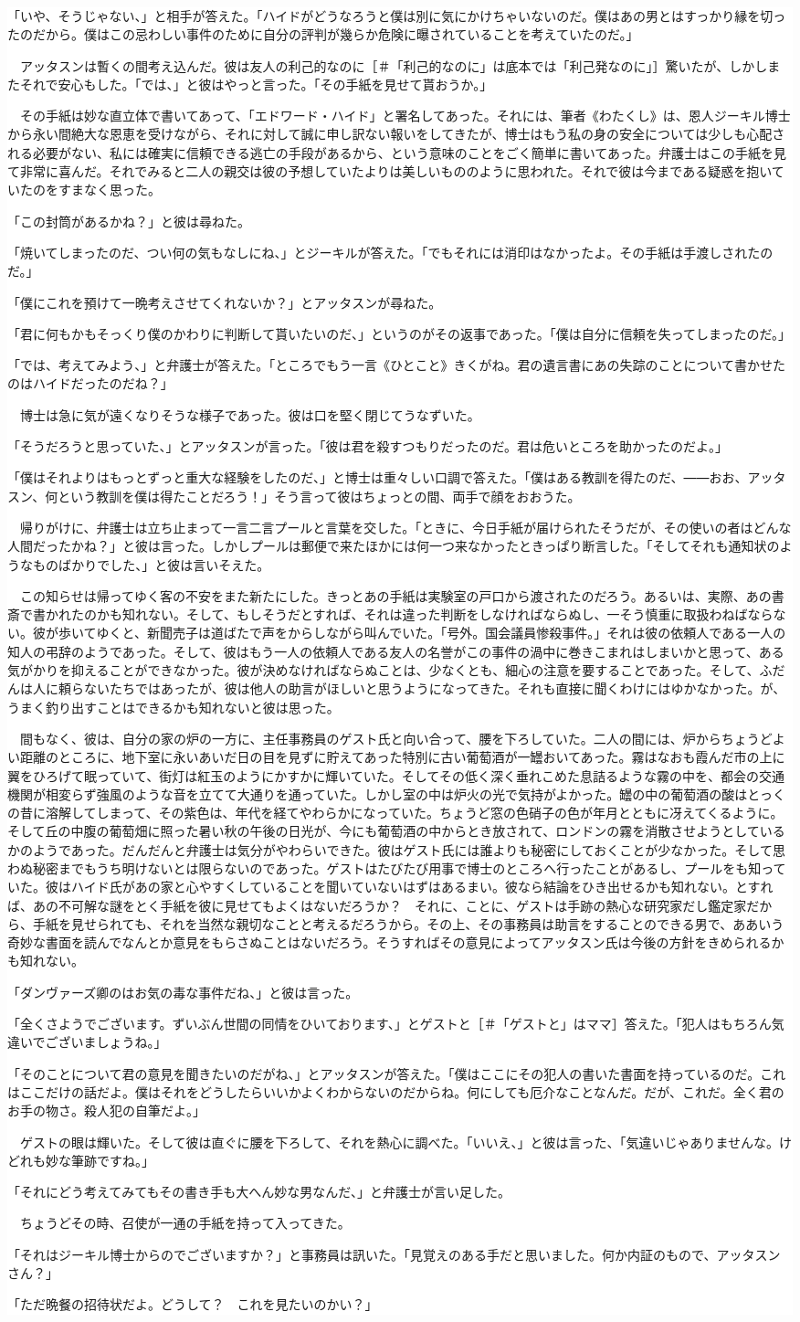 「いや、そうじゃない、」と相手が答えた。「ハイドがどうなろうと僕は別に気にかけちゃいないのだ。僕はあの男とはすっかり縁を切ったのだから。僕はこの忌わしい事件のために自分の評判が幾らか危険に曝されていることを考えていたのだ。」

　アッタスンは暫くの間考え込んだ。彼は友人の利己的なのに［＃「利己的なのに」は底本では「利己発なのに」］驚いたが、しかしまたそれで安心もした。「では、」と彼はやっと言った。「その手紙を見せて貰おうか。」

　その手紙は妙な直立体で書いてあって、「エドワード・ハイド」と署名してあった。それには、筆者《わたくし》は、恩人ジーキル博士から永い間絶大な恩恵を受けながら、それに対して誠に申し訳ない報いをしてきたが、博士はもう私の身の安全については少しも心配される必要がない、私には確実に信頼できる逃亡の手段があるから、という意味のことをごく簡単に書いてあった。弁護士はこの手紙を見て非常に喜んだ。それでみると二人の親交は彼の予想していたよりは美しいもののように思われた。それで彼は今まである疑惑を抱いていたのをすまなく思った。

「この封筒があるかね？」と彼は尋ねた。

「焼いてしまったのだ、つい何の気もなしにね、」とジーキルが答えた。「でもそれには消印はなかったよ。その手紙は手渡しされたのだ。」

「僕にこれを預けて一晩考えさせてくれないか？」とアッタスンが尋ねた。

「君に何もかもそっくり僕のかわりに判断して貰いたいのだ、」というのがその返事であった。「僕は自分に信頼を失ってしまったのだ。」

「では、考えてみよう、」と弁護士が答えた。「ところでもう一言《ひとこと》きくがね。君の遺言書にあの失踪のことについて書かせたのはハイドだったのだね？」

　博士は急に気が遠くなりそうな様子であった。彼は口を堅く閉じてうなずいた。

「そうだろうと思っていた、」とアッタスンが言った。「彼は君を殺すつもりだったのだ。君は危いところを助かったのだよ。」

「僕はそれよりはもっとずっと重大な経験をしたのだ、」と博士は重々しい口調で答えた。「僕はある教訓を得たのだ、――おお、アッタスン、何という教訓を僕は得たことだろう！」そう言って彼はちょっとの間、両手で顔をおおうた。

　帰りがけに、弁護士は立ち止まって一言二言プールと言葉を交した。「ときに、今日手紙が届けられたそうだが、その使いの者はどんな人間だったかね？」と彼は言った。しかしプールは郵便で来たほかには何一つ来なかったときっぱり断言した。「そしてそれも通知状のようなものばかりでした、」と彼は言いそえた。

　この知らせは帰ってゆく客の不安をまた新たにした。きっとあの手紙は実験室の戸口から渡されたのだろう。あるいは、実際、あの書斎で書かれたのかも知れない。そして、もしそうだとすれば、それは違った判断をしなければならぬし、一そう慎重に取扱わねばならない。彼が歩いてゆくと、新聞売子は道ばたで声をからしながら叫んでいた。「号外。国会議員惨殺事件。」それは彼の依頼人である一人の知人の弔辞のようであった。そして、彼はもう一人の依頼人である友人の名誉がこの事件の渦中に巻きこまれはしまいかと思って、ある気がかりを抑えることができなかった。彼が決めなければならぬことは、少なくとも、細心の注意を要することであった。そして、ふだんは人に頼らないたちではあったが、彼は他人の助言がほしいと思うようになってきた。それも直接に聞くわけにはゆかなかった。が、うまく釣り出すことはできるかも知れないと彼は思った。

　間もなく、彼は、自分の家の炉の一方に、主任事務員のゲスト氏と向い合って、腰を下ろしていた。二人の間には、炉からちょうどよい距離のところに、地下室に永いあいだ日の目を見ずに貯えてあった特別に古い葡萄酒が一罎おいてあった。霧はなおも霞んだ市の上に翼をひろげて眠っていて、街灯は紅玉のようにかすかに輝いていた。そしてその低く深く垂れこめた息詰るような霧の中を、都会の交通機関が相変らず強風のような音を立てて大通りを通っていた。しかし室の中は炉火の光で気持がよかった。罎の中の葡萄酒の酸はとっくの昔に溶解してしまって、その紫色は、年代を経てやわらかになっていた。ちょうど窓の色硝子の色が年月とともに冴えてくるように。そして丘の中腹の葡萄畑に照った暑い秋の午後の日光が、今にも葡萄酒の中からとき放されて、ロンドンの霧を消散させようとしているかのようであった。だんだんと弁護士は気分がやわらいできた。彼はゲスト氏には誰よりも秘密にしておくことが少なかった。そして思わぬ秘密までもうち明けないとは限らないのであった。ゲストはたびたび用事で博士のところへ行ったことがあるし、プールをも知っていた。彼はハイド氏があの家と心やすくしていることを聞いていないはずはあるまい。彼なら結論をひき出せるかも知れない。とすれば、あの不可解な謎をとく手紙を彼に見せてもよくはないだろうか？　それに、ことに、ゲストは手跡の熱心な研究家だし鑑定家だから、手紙を見せられても、それを当然な親切なことと考えるだろうから。その上、その事務員は助言をすることのできる男で、ああいう奇妙な書面を読んでなんとか意見をもらさぬことはないだろう。そうすればその意見によってアッタスン氏は今後の方針をきめられるかも知れない。

「ダンヴァーズ卿のはお気の毒な事件だね、」と彼は言った。

「全くさようでございます。ずいぶん世間の同情をひいております、」とゲストと［＃「ゲストと」はママ］答えた。「犯人はもちろん気違いでございましょうね。」

「そのことについて君の意見を聞きたいのだがね、」とアッタスンが答えた。「僕はここにその犯人の書いた書面を持っているのだ。これはここだけの話だよ。僕はそれをどうしたらいいかよくわからないのだからね。何にしても厄介なことなんだ。だが、これだ。全く君のお手の物さ。殺人犯の自筆だよ。」

　ゲストの眼は輝いた。そして彼は直ぐに腰を下ろして、それを熱心に調べた。「いいえ、」と彼は言った、「気違いじゃありませんな。けどれも妙な筆跡ですね。」

「それにどう考えてみてもその書き手も大へん妙な男なんだ、」と弁護士が言い足した。

　ちょうどその時、召使が一通の手紙を持って入ってきた。

「それはジーキル博士からのでございますか？」と事務員は訊いた。「見覚えのある手だと思いました。何か内証のもので、アッタスンさん？」

「ただ晩餐の招待状だよ。どうして？　これを見たいのかい？」
